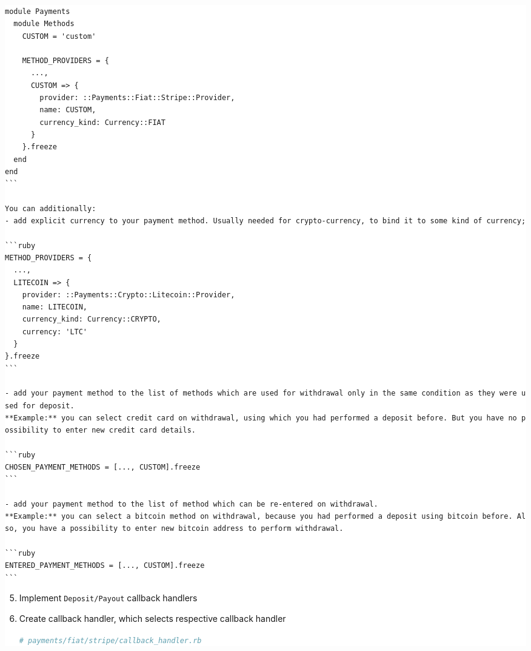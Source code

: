     module Payments
      module Methods
        CUSTOM = 'custom'
        
        METHOD_PROVIDERS = {
          ...,
          CUSTOM => {
            provider: ::Payments::Fiat::Stripe::Provider,
            name: CUSTOM,
            currency_kind: Currency::FIAT
          }
        }.freeze
      end
    end
    ```

    You can additionally:
    - add explicit currency to your payment method. Usually needed for crypto-currency, to bind it to some kind of currency;
    
    ```ruby
    METHOD_PROVIDERS = {
      ...,
      LITECOIN => {
        provider: ::Payments::Crypto::Litecoin::Provider,
        name: LITECOIN,
        currency_kind: Currency::CRYPTO,
        currency: 'LTC'
      }
    }.freeze
    ```
    
    - add your payment method to the list of methods which are used for withdrawal only in the same condition as they were used for deposit. 
    **Example:** you can select credit card on withdrawal, using which you had performed a deposit before. But you have no possibility to enter new credit card details. 
    
    ```ruby
    CHOSEN_PAYMENT_METHODS = [..., CUSTOM].freeze
    ```
    
    - add your payment method to the list of method which can be re-entered on withdrawal.
    **Example:** you can select a bitcoin method on withdrawal, because you had performed a deposit using bitcoin before. Also, you have a possibility to enter new bitcoin address to perform withdrawal.
    
    ```ruby
    ENTERED_PAYMENT_METHODS = [..., CUSTOM].freeze
    ```

5) Implement `Deposit/Payout` callback handlers

6) Create callback handler, which selects respective callback handler

    ```ruby
    # payments/fiat/stripe/callback_handler.rb
    